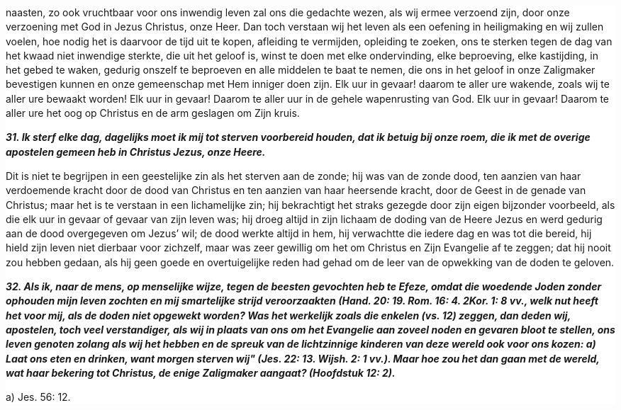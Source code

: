 naasten, zo ook vruchtbaar voor ons inwendig leven zal ons die gedachte wezen, als wij ermee verzoend zijn, door onze verzoening met God in Jezus Christus, onze Heer. Dan toch verstaan wij het leven als een oefening in heiligmaking en wij zullen voelen, hoe nodig het is daarvoor de tijd uit te kopen, afleiding te vermijden, opleiding te zoeken, ons te sterken tegen de dag van het kwaad niet inwendige sterkte, die uit het geloof is, winst te doen met elke ondervinding, elke beproeving, elke kastijding, in het gebed te waken, gedurig onszelf te beproeven en alle middelen te baat te nemen, die ons in het geloof in onze Zaligmaker bevestigen kunnen en onze gemeenschap met Hem inniger doen zijn. Elk uur in gevaar! daarom te aller ure wakende, zoals wij te aller ure bewaakt worden! Elk uur in gevaar! Daarom te aller uur in de gehele wapenrusting van God. Elk uur in gevaar! Daarom te aller ure het oog op Christus en de arm geslagen om Zijn kruis.

***31. Ik sterf elke dag, dagelijks moet ik mij tot sterven voorbereid houden, dat ik betuig bij onze roem, die ik met de overige apostelen gemeen heb in Christus Jezus, onze Heere.***

Dit is niet te begrijpen in een geestelijke zin als het sterven aan de zonde; hij was van de zonde dood, ten aanzien van haar verdoemende kracht door de dood van Christus en ten aanzien van haar heersende kracht, door de Geest in de genade van Christus; maar het is te verstaan in een lichamelijke zin; hij bekrachtigt het straks gezegde door zijn eigen bijzonder voorbeeld, als die elk uur in gevaar of gevaar van zijn leven was; hij droeg altijd in zijn lichaam de doding van de Heere Jezus en werd gedurig aan de dood overgegeven om Jezus’ wil; de dood werkte altijd in hem, hij verwachtte die iedere dag en was tot die bereid, hij hield zijn leven niet dierbaar voor zichzelf, maar was zeer gewillig om het om Christus en Zijn Evangelie af te zeggen; dat hij nooit zou hebben gedaan, als hij geen goede en overtuigelijke reden had gehad om de leer van de opwekking van de doden te geloven.

***32. Als ik, naar de mens, op menselijke wijze, tegen de beesten gevochten heb te Efeze, omdat die woedende Joden zonder ophouden mijn leven zochten en mij smartelijke strijd veroorzaakten (Hand. 20: 19. Rom. 16: 4. 2Kor. 1: 8 vv., welk nut heeft het voor mij, als de doden niet opgewekt worden? Was het werkelijk zoals die enkelen (vs. 12) zeggen, dan deden wij, apostelen, toch veel verstandiger, als wij in plaats van ons om het Evangelie aan zoveel noden en gevaren bloot te stellen, ons leven genoten zolang als wij het hebben en de spreuk van de lichtzinnige kinderen van deze wereld ook voor ons kozen: a) Laat ons eten en drinken, want morgen sterven wij" (Jes. 22: 13. Wijsh. 2: 1 vv.). Maar hoe zou het dan gaan met de wereld, wat haar bekering tot Christus, de enige Zaligmaker aangaat? (Hoofdstuk 12: 2).***

a) Jes. 56: 12.
